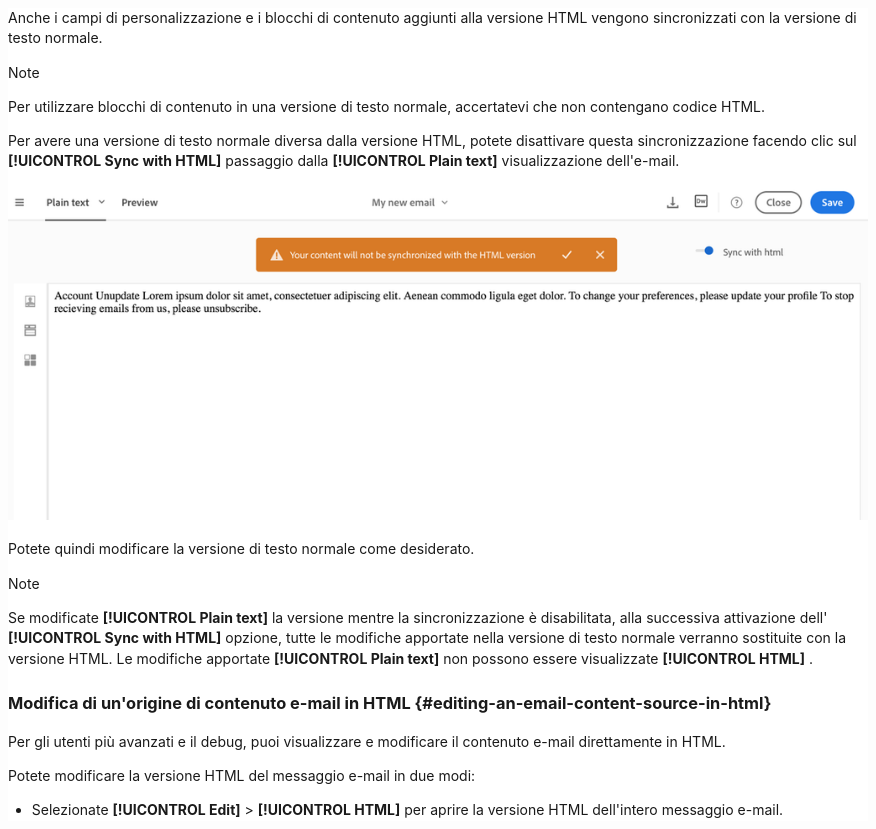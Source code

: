 Anche i campi di personalizzazione e i blocchi di contenuto aggiunti alla versione HTML vengono sincronizzati con la versione di testo normale.

>[!NOTE]
>
>Per utilizzare blocchi di contenuto in una versione di testo normale, accertatevi che non contengano codice HTML.

Per avere una versione di testo normale diversa dalla versione HTML, potete disattivare questa sincronizzazione facendo clic sul **[!UICONTROL Sync with HTML]** passaggio dalla **[!UICONTROL Plain text]** visualizzazione dell'e-mail.

![](assets/email_designer_textversion.png)

Potete quindi modificare la versione di testo normale come desiderato.

>[!NOTE]
>
>Se modificate **[!UICONTROL Plain text]** la versione mentre la sincronizzazione è disabilitata, alla successiva attivazione dell' **[!UICONTROL Sync with HTML]** opzione, tutte le modifiche apportate nella versione di testo normale verranno sostituite con la versione HTML. Le modifiche apportate **[!UICONTROL Plain text]** non possono essere visualizzate **[!UICONTROL HTML]** .

### Modifica di un'origine di contenuto e-mail in HTML {#editing-an-email-content-source-in-html}

Per gli utenti più avanzati e il debug, puoi visualizzare e modificare il contenuto e-mail direttamente in HTML.

Potete modificare la versione HTML del messaggio e-mail in due modi:

* Selezionate **[!UICONTROL Edit]** &gt; **[!UICONTROL HTML]** per aprire la versione HTML dell'intero messaggio e-mail.
